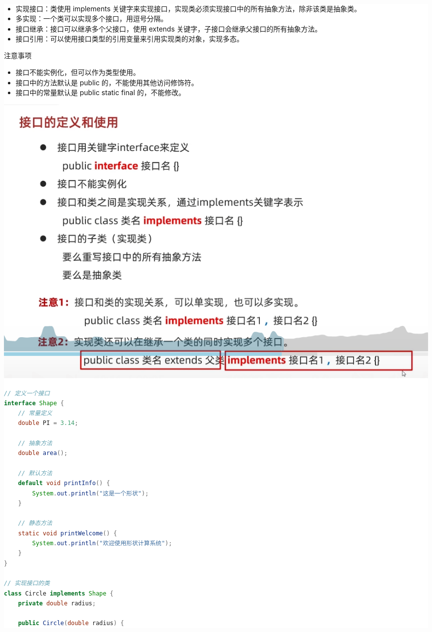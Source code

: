 + 实现接口：类使用 implements 关键字来实现接口，实现类必须实现接口中的所有抽象方法，除非该类是抽象类。
+ 多实现：一个类可以实现多个接口，用逗号分隔。
+ 接口继承：接口可以继承多个父接口，使用 extends 关键字，子接口会继承父接口的所有抽象方法。
+ 接口引用：可以使用接口类型的引用变量来引用实现类的对象，实现多态。

注意事项
+ 接口不能实例化，但可以作为类型使用。
+ 接口中的方法默认是 public 的，不能使用其他访问修饰符。
+ 接口中的常量默认是 public static final 的，不能修改。

![](./图片/java_87.png)

```java
// 定义一个接口
interface Shape {
    // 常量定义
    double PI = 3.14;

    // 抽象方法
    double area();

    // 默认方法
    default void printInfo() {
        System.out.println("这是一个形状");
    }

    // 静态方法
    static void printWelcome() {
        System.out.println("欢迎使用形状计算系统");
    }
}

// 实现接口的类
class Circle implements Shape {
    private double radius;

    public Circle(double radius) {
```